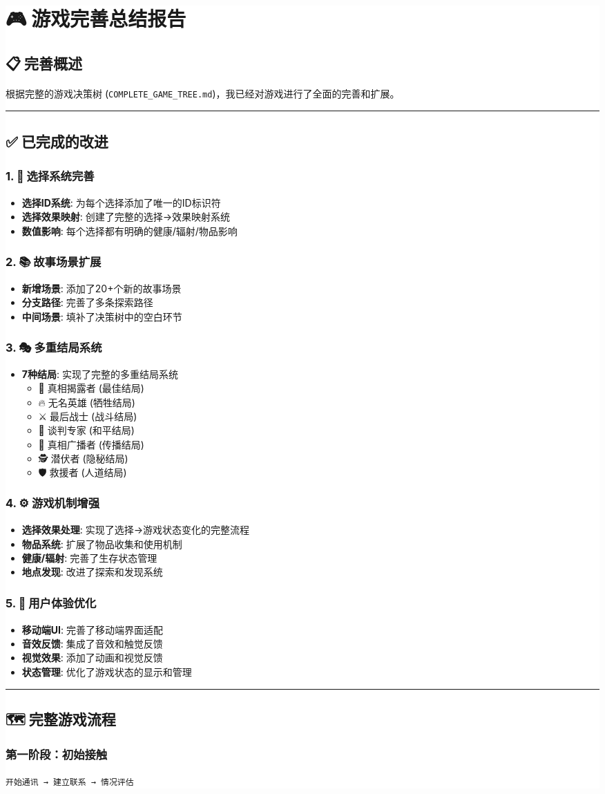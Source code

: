 # 🎮 游戏完善总结报告

## 📋 完善概述

根据完整的游戏决策树 (`COMPLETE_GAME_TREE.md`)，我已经对游戏进行了全面的完善和扩展。

---

## ✅ 已完成的改进

### 1. 🎯 **选择系统完善**
- **选择ID系统**: 为每个选择添加了唯一的ID标识符
- **选择效果映射**: 创建了完整的选择→效果映射系统
- **数值影响**: 每个选择都有明确的健康/辐射/物品影响

### 2. 📚 **故事场景扩展**
- **新增场景**: 添加了20+个新的故事场景
- **分支路径**: 完善了多条探索路径
- **中间场景**: 填补了决策树中的空白环节

### 3. 🎭 **多重结局系统**
- **7种结局**: 实现了完整的多重结局系统
  - 🎉 真相揭露者 (最佳结局)
  - 🔥 无名英雄 (牺牲结局)
  - ⚔️ 最后战士 (战斗结局)
  - 🤝 谈判专家 (和平结局)
  - 📡 真相广播者 (传播结局)
  - 🕵️ 潜伏者 (隐秘结局)
  - 🛡️ 救援者 (人道结局)

### 4. ⚙️ **游戏机制增强**
- **选择效果处理**: 实现了选择→游戏状态变化的完整流程
- **物品系统**: 扩展了物品收集和使用机制
- **健康/辐射**: 完善了生存状态管理
- **地点发现**: 改进了探索和发现系统

### 5. 🎨 **用户体验优化**
- **移动端UI**: 完善了移动端界面适配
- **音效反馈**: 集成了音效和触觉反馈
- **视觉效果**: 添加了动画和视觉反馈
- **状态管理**: 优化了游戏状态的显示和管理

---

## 🗺️ 完整游戏流程

### 第一阶段：初始接触
```
开始通讯 → 建立联系 → 情况评估
```
